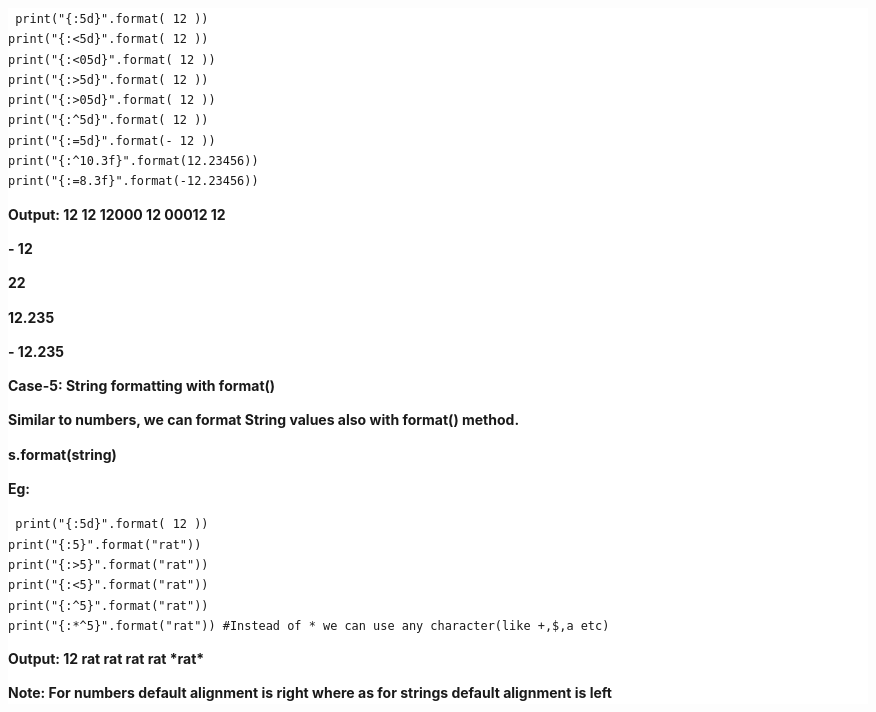 ```
 print("{:5d}".format( 12 ))
print("{:<5d}".format( 12 ))
print("{:<05d}".format( 12 ))
print("{:>5d}".format( 12 ))
print("{:>05d}".format( 12 ))
print("{:^5d}".format( 12 ))
print("{:=5d}".format(- 12 ))
print("{:^10.3f}".format(12.23456))
print("{:=8.3f}".format(-12.23456))
```

**Output:
 12
 12
 12000
 12
 00012
 12**

**- 12**

**22**

```

```

**12.235**

**- 12.235**

**Case-5: String formatting with format()**

**Similar to numbers, we can format String values also with format() method.**

**s.format(string)**

**Eg:**

```
 print("{:5d}".format( 12 ))
print("{:5}".format("rat"))
print("{:>5}".format("rat"))
print("{:<5}".format("rat"))
print("{:^5}".format("rat"))
print("{:*^5}".format("rat")) #Instead of * we can use any character(like +,$,a etc)
```

**Output:
 12
 rat
 rat
 rat
 rat
 \*rat\***

**Note: For numbers default alignment is right where as for strings default alignment is left**
